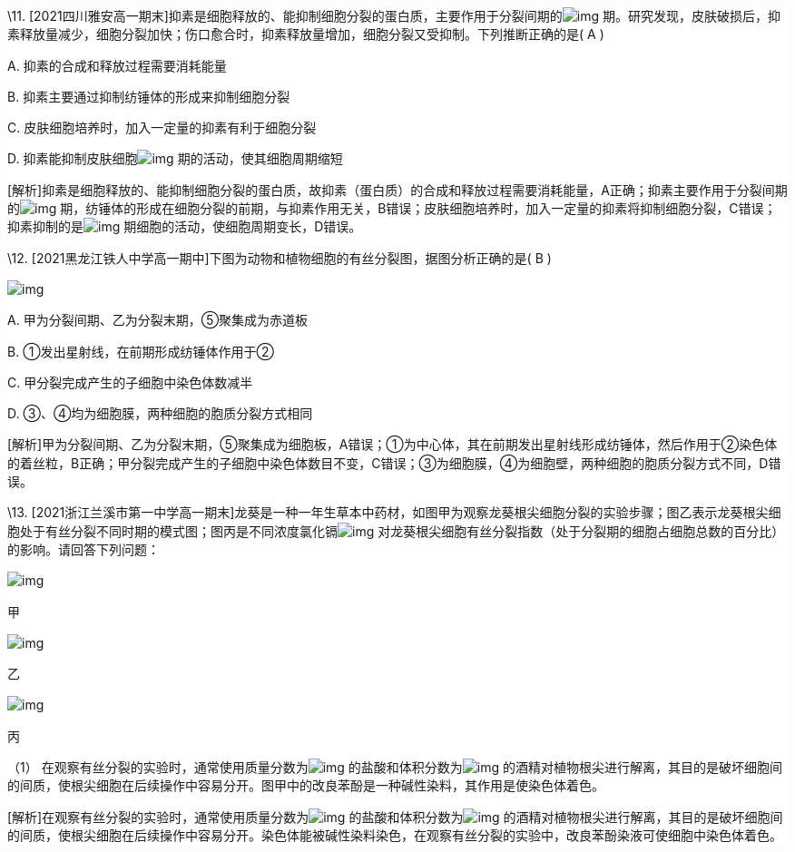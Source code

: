 \11. [2021四川雅安高一期末]抑素是细胞释放的、能抑制细胞分裂的蛋白质，主要作用于分裂间期的![img](https://www.gwy.fun/tuchuang/wps329.jpg) 期。研究发现，皮肤破损后，抑素释放量减少，细胞分裂加快；伤口愈合时，抑素释放量增加，细胞分裂又受抑制。下列推断正确的是( A )

A. 抑素的合成和释放过程需要消耗能量

B. 抑素主要通过抑制纺锤体的形成来抑制细胞分裂

C. 皮肤细胞培养时，加入一定量的抑素有利于细胞分裂

D. 抑素能抑制皮肤细胞![img](https://www.gwy.fun/tuchuang/wps330.jpg) 期的活动，使其细胞周期缩短

[解析]抑素是细胞释放的、能抑制细胞分裂的蛋白质，故抑素（蛋白质）的合成和释放过程需要消耗能量，A正确；抑素主要作用于分裂间期的![img](https://www.gwy.fun/tuchuang/wps331.jpg) 期，纺锤体的形成在细胞分裂的前期，与抑素作用无关，B错误；皮肤细胞培养时，加入一定量的抑素将抑制细胞分裂，C错误；抑素抑制的是![img](https://www.gwy.fun/tuchuang/wps332.jpg) 期细胞的活动，使细胞周期变长，D错误。

\12. [2021黑龙江铁人中学高一期中]下图为动物和植物细胞的有丝分裂图，据图分析正确的是( B )

![img](https://www.gwy.fun/tuchuang/wps333.png) 

A. 甲为分裂间期、乙为分裂末期，⑤聚集成为赤道板

B. ①发出星射线，在前期形成纺锤体作用于②

C. 甲分裂完成产生的子细胞中染色体数减半

D. ③、④均为细胞膜，两种细胞的胞质分裂方式相同

[解析]甲为分裂间期、乙为分裂末期，⑤聚集成为细胞板，A错误；①为中心体，其在前期发出星射线形成纺锤体，然后作用于②染色体的着丝粒，B正确；甲分裂完成产生的子细胞中染色体数目不变，C错误；③为细胞膜，④为细胞壁，两种细胞的胞质分裂方式不同，D错误。

\13. [2021浙江兰溪市第一中学高一期末]龙葵是一种一年生草本中药材，如图甲为观察龙葵根尖细胞分裂的实验步骤；图乙表示龙葵根尖细胞处于有丝分裂不同时期的模式图；图丙是不同浓度氯化镉![img](https://www.gwy.fun/tuchuang/wps334.jpg) 对龙葵根尖细胞有丝分裂指数（处于分裂期的细胞占细胞总数的百分比）的影响。请回答下列问题：

![img](https://www.gwy.fun/tuchuang/wps335.png) 

甲

 

![img](https://www.gwy.fun/tuchuang/wps336.png) 

乙

 

![img](https://www.gwy.fun/tuchuang/wps337.png) 

丙

 

（1） 在观察有丝分裂的实验时，通常使用质量分数为![img](https://www.gwy.fun/tuchuang/wps338.jpg) 的盐酸和体积分数为![img](https://www.gwy.fun/tuchuang/wps339.jpg) 的酒精对植物根尖进行解离，其目的是破坏细胞间的间质，使根尖细胞在后续操作中容易分开。图甲中的改良苯酚是一种碱性染料，其作用是使染色体着色。

[解析]在观察有丝分裂的实验时，通常使用质量分数为![img](https://www.gwy.fun/tuchuang/wps340.jpg) 的盐酸和体积分数为![img](https://www.gwy.fun/tuchuang/wps341.jpg) 的酒精对植物根尖进行解离，其目的是破坏细胞间的间质，使根尖细胞在后续操作中容易分开。染色体能被碱性染料染色，在观察有丝分裂的实验中，改良苯酚染液可使细胞中染色体着色。

